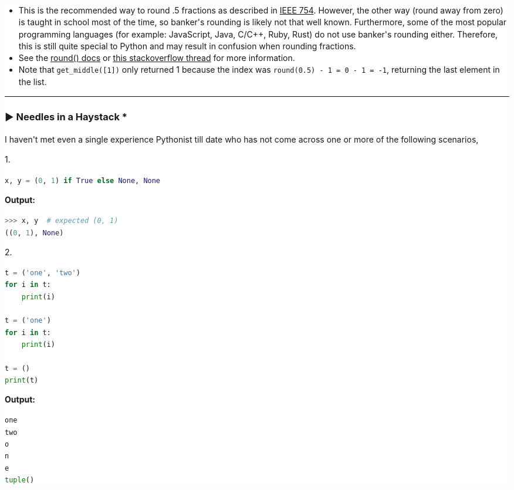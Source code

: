 - This is the recommended way to round .5 fractions as described in [IEEE 754](https://en.wikipedia.org/wiki/IEEE_754#Rounding_rules). However, the other way (round away from zero) is taught in school most of the time, so banker's rounding is likely not that well known. Furthermore, some of the most popular programming languages (for example: JavaScript, Java, C/C++, Ruby, Rust) do not use banker's rounding either. Therefore, this is still quite special to Python and may result in confusion when rounding fractions. 
- See the [round() docs](https://docs.python.org/3/library/functions.html#round) or [this stackoverflow thread](https://stackoverflow.com/questions/10825926/python-3-x-rounding-behavior) for more information.
- Note that `get_middle([1])` only returned 1 because the index was `round(0.5) - 1 = 0 - 1 = -1`, returning the last element in the list.

---

### ▶ Needles in a Haystack *



I haven't met even a single experience Pythonist till date who has not come across one or more of the following scenarios,

1\.

```py
x, y = (0, 1) if True else None, None
```

**Output:**

```py
>>> x, y  # expected (0, 1)
((0, 1), None)
```

2\.

```py
t = ('one', 'two')
for i in t:
    print(i)

t = ('one')
for i in t:
    print(i)

t = ()
print(t)
```

**Output:**

```py
one
two
o
n
e
tuple()
```
